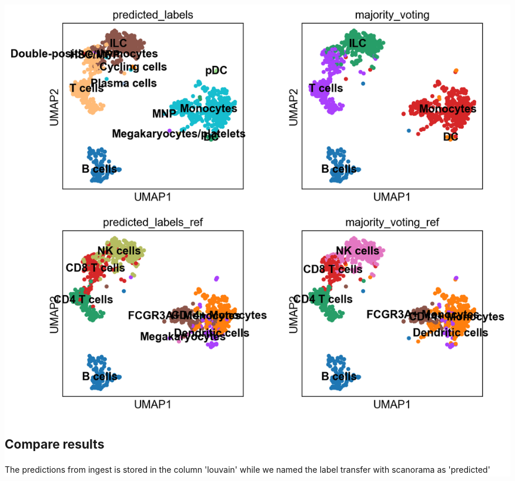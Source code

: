![png](scanpy_06_celltyping_files/scanpy_06_celltyping_60_0.png)
    


## Compare results

The predictions from ingest is stored in the column 'louvain' while we
named the label transfer with scanorama as 'predicted'


    